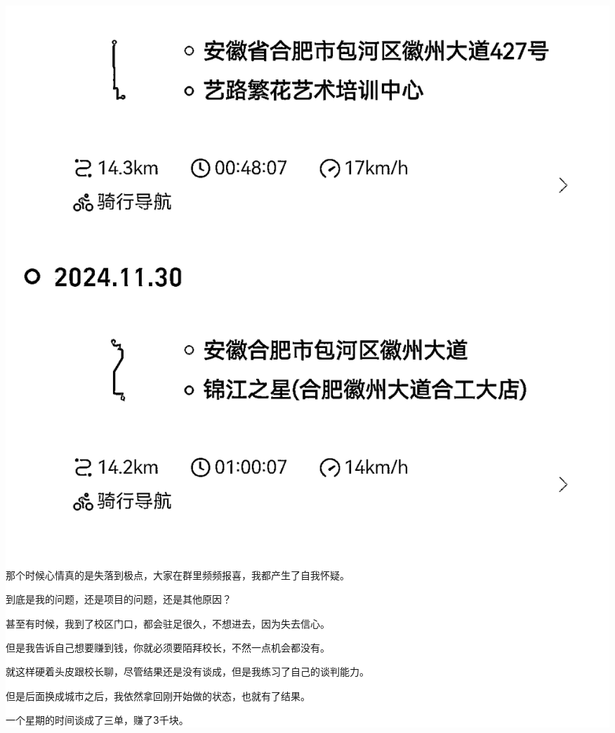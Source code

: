 ![](img/7f433d52d521974e727242ab5feb435f.png)

那个时候心情真的是失落到极点，大家在群里频频报喜，我都产生了自我怀疑。

到底是我的问题，还是项目的问题，还是其他原因？

甚至有时候，我到了校区门口，都会驻足很久，不想进去，因为失去信心。

但是我告诉自己想要赚到钱，你就必须要陌拜校长，不然一点机会都没有。

就这样硬着头皮跟校长聊，尽管结果还是没有谈成，但是我练习了自己的谈判能力。

但是后面换成城市之后，我依然拿回刚开始做的状态，也就有了结果。

一个星期的时间谈成了三单，赚了3千块。
